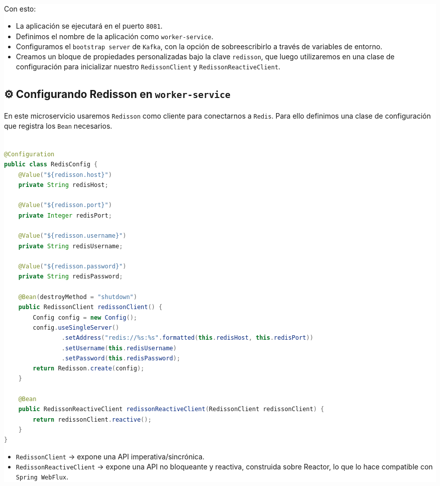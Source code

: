Con esto:

- La aplicación se ejecutará en el puerto `8081`.
- Definimos el nombre de la aplicación como `worker-service`.
- Configuramos el `bootstrap server` de `Kafka`, con la opción de sobreescribirlo a través de variables de entorno.
- Creamos un bloque de propiedades personalizadas bajo la clave `redisson`, que luego utilizaremos en una clase de
  configuración para inicializar nuestro `RedissonClient` y `RedissonReactiveClient`.

## ⚙️ Configurando Redisson en `worker-service`

En este microservicio usaremos `Redisson` como cliente para conectarnos a `Redis`. Para ello definimos una clase de
configuración que registra los `Bean` necesarios.

````java

@Configuration
public class RedisConfig {
    @Value("${redisson.host}")
    private String redisHost;

    @Value("${redisson.port}")
    private Integer redisPort;

    @Value("${redisson.username}")
    private String redisUsername;

    @Value("${redisson.password}")
    private String redisPassword;

    @Bean(destroyMethod = "shutdown")
    public RedissonClient redissonClient() {
        Config config = new Config();
        config.useSingleServer()
                .setAddress("redis://%s:%s".formatted(this.redisHost, this.redisPort))
                .setUsername(this.redisUsername)
                .setPassword(this.redisPassword);
        return Redisson.create(config);
    }

    @Bean
    public RedissonReactiveClient redissonReactiveClient(RedissonClient redissonClient) {
        return redissonClient.reactive();
    }
}
````

- `RedissonClient` → expone una API imperativa/sincrónica.
- `RedissonReactiveClient` → expone una API no bloqueante y reactiva, construida sobre Reactor, lo que lo hace
  compatible con `Spring WebFlux`.
